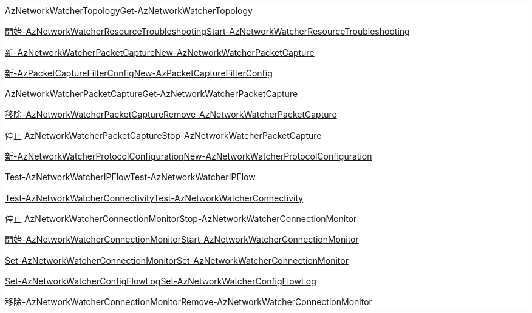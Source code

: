 [<span data-ttu-id="72e7a-144">AzNetworkWatcherTopology</span><span class="sxs-lookup"><span data-stu-id="72e7a-144">Get-AzNetworkWatcherTopology</span></span>](./Get-AzNetworkWatcherTopology.md)

[<span data-ttu-id="72e7a-145">開始-AzNetworkWatcherResourceTroubleshooting</span><span class="sxs-lookup"><span data-stu-id="72e7a-145">Start-AzNetworkWatcherResourceTroubleshooting</span></span>](./Start-AzNetworkWatcherResourceTroubleshooting.md)

[<span data-ttu-id="72e7a-146">新-AzNetworkWatcherPacketCapture</span><span class="sxs-lookup"><span data-stu-id="72e7a-146">New-AzNetworkWatcherPacketCapture</span></span>](./New-AzNetworkWatcherPacketCapture.md)

[<span data-ttu-id="72e7a-147">新-AzPacketCaptureFilterConfig</span><span class="sxs-lookup"><span data-stu-id="72e7a-147">New-AzPacketCaptureFilterConfig</span></span>](./New-AzPacketCaptureFilterConfig.md)

[<span data-ttu-id="72e7a-148">AzNetworkWatcherPacketCapture</span><span class="sxs-lookup"><span data-stu-id="72e7a-148">Get-AzNetworkWatcherPacketCapture</span></span>](./Get-AzNetworkWatcherPacketCapture.md)

[<span data-ttu-id="72e7a-149">移除-AzNetworkWatcherPacketCapture</span><span class="sxs-lookup"><span data-stu-id="72e7a-149">Remove-AzNetworkWatcherPacketCapture</span></span>](./Remove-AzNetworkWatcherPacketCapture.md)

[<span data-ttu-id="72e7a-150">停止 AzNetworkWatcherPacketCapture</span><span class="sxs-lookup"><span data-stu-id="72e7a-150">Stop-AzNetworkWatcherPacketCapture</span></span>](./Stop-AzNetworkWatcherPacketCapture.md)

[<span data-ttu-id="72e7a-151">新-AzNetworkWatcherProtocolConfiguration</span><span class="sxs-lookup"><span data-stu-id="72e7a-151">New-AzNetworkWatcherProtocolConfiguration</span></span>](./New-AzNetworkWatcherProtocolConfiguration.md)

[<span data-ttu-id="72e7a-152">Test-AzNetworkWatcherIPFlow</span><span class="sxs-lookup"><span data-stu-id="72e7a-152">Test-AzNetworkWatcherIPFlow</span></span>](./Test-AzNetworkWatcherIPFlow.md)

[<span data-ttu-id="72e7a-153">Test-AzNetworkWatcherConnectivity</span><span class="sxs-lookup"><span data-stu-id="72e7a-153">Test-AzNetworkWatcherConnectivity</span></span>](./Test-AzNetworkWatcherConnectivity.md)

[<span data-ttu-id="72e7a-154">停止 AzNetworkWatcherConnectionMonitor</span><span class="sxs-lookup"><span data-stu-id="72e7a-154">Stop-AzNetworkWatcherConnectionMonitor</span></span>](./Stop-AzNetworkWatcherConnectionMonitor.md)

[<span data-ttu-id="72e7a-155">開始-AzNetworkWatcherConnectionMonitor</span><span class="sxs-lookup"><span data-stu-id="72e7a-155">Start-AzNetworkWatcherConnectionMonitor</span></span>](./Start-AzNetworkWatcherConnectionMonitor.md)

[<span data-ttu-id="72e7a-156">Set-AzNetworkWatcherConnectionMonitor</span><span class="sxs-lookup"><span data-stu-id="72e7a-156">Set-AzNetworkWatcherConnectionMonitor</span></span>](./Set-AzNetworkWatcherConnectionMonitor.md)

[<span data-ttu-id="72e7a-157">Set-AzNetworkWatcherConfigFlowLog</span><span class="sxs-lookup"><span data-stu-id="72e7a-157">Set-AzNetworkWatcherConfigFlowLog</span></span>](./Set-AzNetworkWatcherConfigFlowLog.md)

[<span data-ttu-id="72e7a-158">移除-AzNetworkWatcherConnectionMonitor</span><span class="sxs-lookup"><span data-stu-id="72e7a-158">Remove-AzNetworkWatcherConnectionMonitor</span></span>](./Remove-AzNetworkWatcherConnectionMonitor.md)
